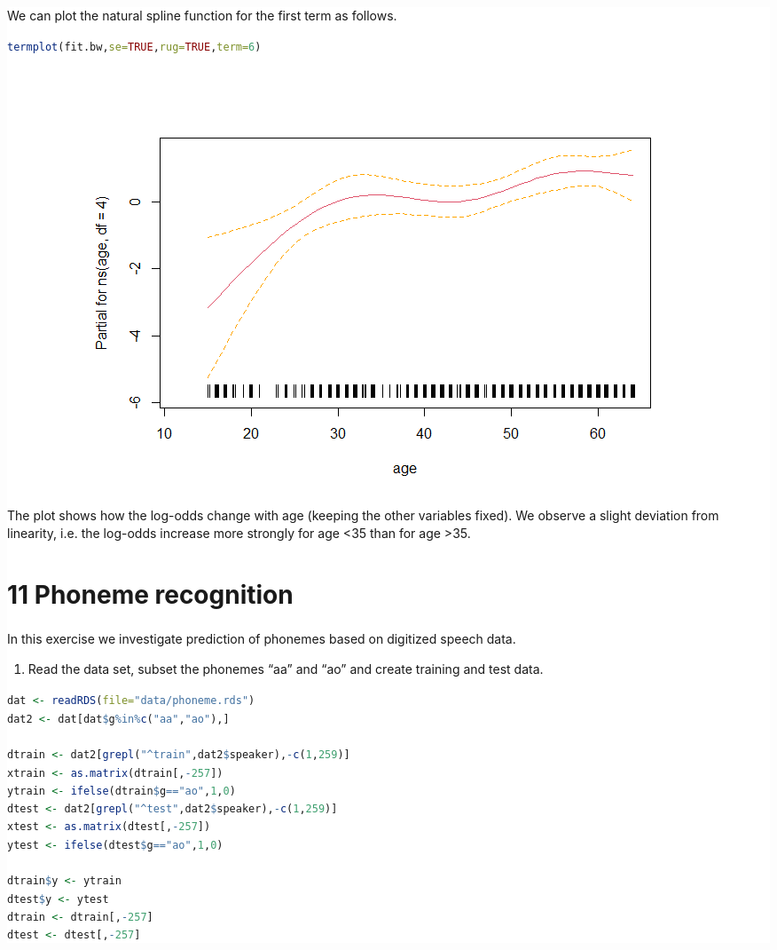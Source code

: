 We can plot the natural spline function for the first term as follows.

``` r
termplot(fit.bw,se=TRUE,rug=TRUE,term=6)
```

<img src="_exercises_and_solutions_files/figure-gfm/unnamed-chunk-63-1.png" style="display: block; margin: auto;" />

The plot shows how the log-odds change with age (keeping the other
variables fixed). We observe a slight deviation from linearity, i.e. the
log-odds increase more strongly for age \<35 than for age \>35.

# 11 Phoneme recognition

In this exercise we investigate prediction of phonemes based on
digitized speech data.

1.  Read the data set, subset the phonemes “aa” and “ao” and create
    training and test data.

``` r
dat <- readRDS(file="data/phoneme.rds")
dat2 <- dat[dat$g%in%c("aa","ao"),]

dtrain <- dat2[grepl("^train",dat2$speaker),-c(1,259)]
xtrain <- as.matrix(dtrain[,-257])
ytrain <- ifelse(dtrain$g=="ao",1,0)
dtest <- dat2[grepl("^test",dat2$speaker),-c(1,259)]
xtest <- as.matrix(dtest[,-257])
ytest <- ifelse(dtest$g=="ao",1,0)

dtrain$y <- ytrain
dtest$y <- ytest
dtrain <- dtrain[,-257]
dtest <- dtest[,-257]
```
